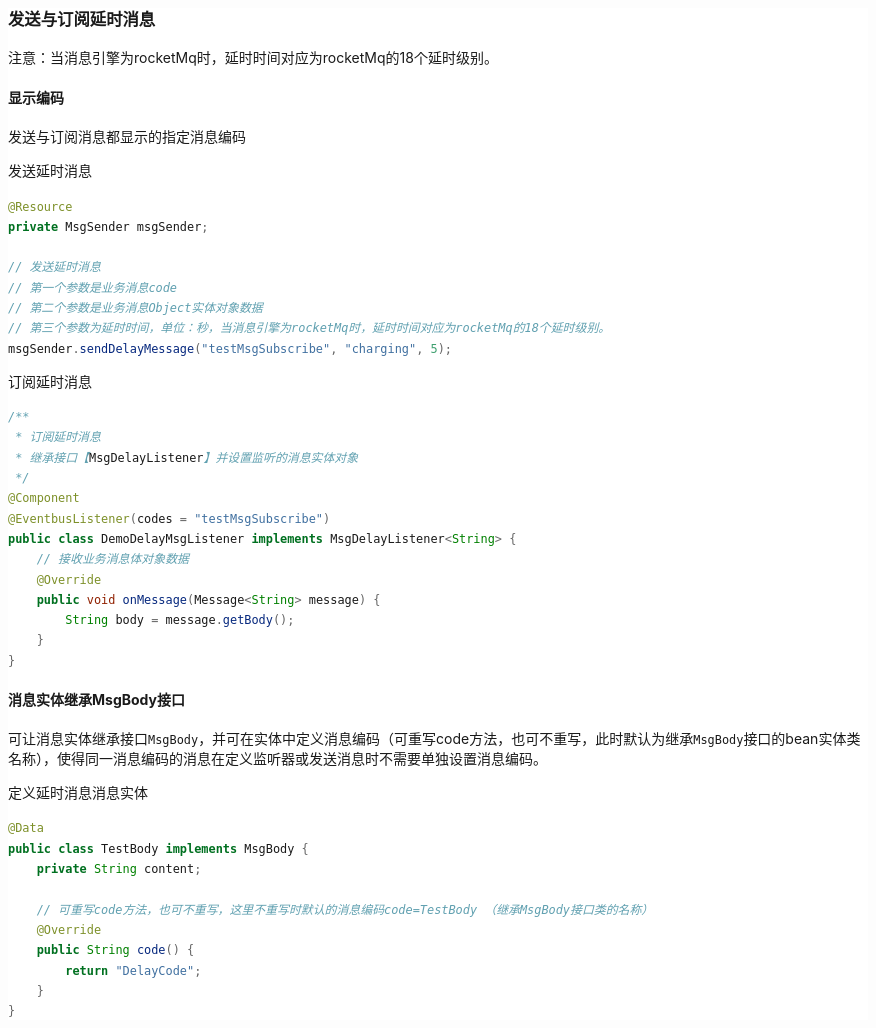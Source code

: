 ### 发送与订阅延时消息

注意：当消息引擎为rocketMq时，延时时间对应为rocketMq的18个延时级别。

#### 显示编码

发送与订阅消息都显示的指定消息编码

发送延时消息

```java
@Resource
private MsgSender msgSender;

// 发送延时消息
// 第一个参数是业务消息code
// 第二个参数是业务消息Object实体对象数据
// 第三个参数为延时时间，单位：秒，当消息引擎为rocketMq时，延时时间对应为rocketMq的18个延时级别。
msgSender.sendDelayMessage("testMsgSubscribe", "charging", 5);
```

订阅延时消息

```java
/**
 * 订阅延时消息
 * 继承接口【MsgDelayListener】并设置监听的消息实体对象
 */
@Component
@EventbusListener(codes = "testMsgSubscribe")
public class DemoDelayMsgListener implements MsgDelayListener<String> {
    // 接收业务消息体对象数据
    @Override
    public void onMessage(Message<String> message) {
        String body = message.getBody();
    }
}
```

#### 消息实体继承MsgBody接口

可让消息实体继承接口`MsgBody`，并可在实体中定义消息编码（可重写code方法，也可不重写，此时默认为继承`MsgBody`接口的bean实体类名称），使得同一消息编码的消息在定义监听器或发送消息时不需要单独设置消息编码。

定义延时消息消息实体

```java
@Data
public class TestBody implements MsgBody {
    private String content;

    // 可重写code方法，也可不重写，这里不重写时默认的消息编码code=TestBody （继承MsgBody接口类的名称）
    @Override
    public String code() {
        return "DelayCode";
    }
}
```
